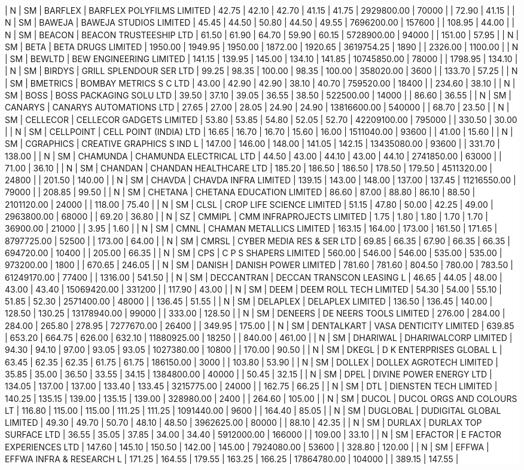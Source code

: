 | N | SM | BARFLEX | BARFLEX POLYFILMS LIMITED | 42.75 | 42.10 | 42.70 | 41.15 | 41.75 | 2929800.00 | 70000 |  | 72.90 | 41.15 |
| N | SM | BAWEJA | BAWEJA STUDIOS LIMITED | 45.45 | 44.50 | 50.80 | 44.50 | 49.55 | 7696200.00 | 157600 |  | 108.95 | 44.00 |
| N | SM | BEACON | BEACON TRUSTEESHIP LTD | 61.50 | 61.90 | 64.70 | 59.90 | 60.15 | 5728900.00 | 94000 |  | 151.00 | 57.95 |
| N | SM | BETA | BETA DRUGS LIMITED | 1950.00 | 1949.95 | 1950.00 | 1872.00 | 1920.65 | 3619754.25 | 1890 |  | 2326.00 | 1100.00 |
| N | SM | BEWLTD | BEW ENGINEERING LIMITED | 141.15 | 139.95 | 145.00 | 134.10 | 141.85 | 10745850.00 | 78000 |  | 1798.95 | 134.10 |
| N | SM | BIRDYS | GRILL SPLENDOUR SER LTD | 99.25 | 98.35 | 100.00 | 98.35 | 100.00 | 358020.00 | 3600 |  | 133.70 | 57.25 |
| N | SM | BMETRICS | BOMBAY METRICS S C LTD | 43.00 | 42.90 | 42.90 | 38.10 | 40.70 | 759520.00 | 18400 |  | 234.60 | 38.10 |
| N | SM | BOSS | BOSS PACKAGING SOLU LTD | 39.50 | 37.10 | 39.05 | 36.55 | 38.50 | 522500.00 | 14000 |  | 86.60 | 36.55 |
| N | SM | CANARYS | CANARYS AUTOMATIONS LTD | 27.65 | 27.00 | 28.05 | 24.90 | 24.90 | 13816600.00 | 540000 |  | 68.70 | 23.50 |
| N | SM | CELLECOR | CELLECOR GADGETS LIMITED | 53.80 | 53.85 | 54.80 | 52.05 | 52.70 | 42209100.00 | 795000 |  | 330.50 | 30.00 |
| N | SM | CELLPOINT | CELL POINT (INDIA) LTD | 16.65 | 16.70 | 16.70 | 15.60 | 16.00 | 1511040.00 | 93600 |  | 41.00 | 15.60 |
| N | SM | CGRAPHICS | CREATIVE GRAPHICS S IND L | 147.00 | 146.00 | 148.00 | 141.05 | 142.15 | 13435080.00 | 93600 |  | 331.70 | 138.00 |
| N | SM | CHAMUNDA | CHAMUNDA ELECTRICAL LTD | 44.50 | 43.00 | 44.10 | 43.00 | 44.10 | 2741850.00 | 63000 |  | 71.00 | 36.10 |
| N | SM | CHANDAN | CHANDAN HEALTHCARE LTD | 185.20 | 186.50 | 186.50 | 178.50 | 179.50 | 4511320.00 | 24800 |  | 201.50 | 140.00 |
| N | SM | CHAVDA | CHAVDA INFRA LIMITED | 139.15 | 143.00 | 148.00 | 137.00 | 137.45 | 11216550.00 | 79000 |  | 208.85 | 99.50 |
| N | SM | CHETANA | CHETANA EDUCATION LIMITED | 86.60 | 87.00 | 88.80 | 86.10 | 88.50 | 2101120.00 | 24000 |  | 118.00 | 75.40 |
| N | SM | CLSL | CROP LIFE SCIENCE LIMITED | 51.15 | 47.80 | 50.00 | 42.25 | 49.00 | 2963800.00 | 68000 |  | 69.20 | 36.80 |
| N | SZ | CMMIPL | CMM INFRAPROJECTS LIMITED | 1.75 | 1.80 | 1.80 | 1.70 | 1.70 | 36900.00 | 21000 |  | 3.95 | 1.60 |
| N | SM | CMNL | CHAMAN METALLICS LIMITED | 163.15 | 164.00 | 173.00 | 161.50 | 171.65 | 8797725.00 | 52500 |  | 173.00 | 64.00 |
| N | SM | CMRSL | CYBER MEDIA RES & SER LTD | 69.85 | 66.35 | 67.90 | 66.35 | 66.35 | 694720.00 | 10400 |  | 205.00 | 66.35 |
| N | SM | CPS | C P S SHAPERS LIMITED | 560.00 | 546.00 | 546.00 | 535.00 | 535.00 | 973200.00 | 1800 |  | 670.65 | 246.05 |
| N | SM | DANISH | DANISH POWER LIMITED | 781.60 | 781.60 | 804.50 | 780.00 | 783.50 | 61249170.00 | 77400 |  | 1316.00 | 541.50 |
| N | SM | DECCANTRAN | DECCAN TRANSCON LEASING L | 46.65 | 44.05 | 48.00 | 43.00 | 43.40 | 15069420.00 | 331200 |  | 117.90 | 43.00 |
| N | SM | DEEM | DEEM ROLL TECH LIMITED | 54.30 | 54.00 | 55.10 | 51.85 | 52.30 | 2571400.00 | 48000 |  | 136.45 | 51.55 |
| N | SM | DELAPLEX | DELAPLEX LIMITED | 136.50 | 136.45 | 140.00 | 128.50 | 130.25 | 13178940.00 | 99000 |  | 333.00 | 128.50 |
| N | SM | DENEERS | DE NEERS TOOLS LIMITED | 276.00 | 284.00 | 284.00 | 265.80 | 278.95 | 7277670.00 | 26400 |  | 349.95 | 175.00 |
| N | SM | DENTALKART | VASA DENTICITY LIMITED | 639.85 | 653.20 | 664.75 | 626.00 | 632.10 | 11880925.00 | 18250 |  | 840.00 | 461.00 |
| N | SM | DHARIWAL | DHARIWALCORP LIMITED | 94.30 | 94.10 | 97.00 | 93.05 | 93.05 | 1027380.00 | 10800 |  | 170.00 | 90.50 |
| N | SM | DKEGL | D K ENTERPRISES GLOBAL L | 63.45 | 62.35 | 62.35 | 61.75 | 61.75 | 186150.00 | 3000 |  | 103.80 | 53.90 |
| N | SM | DOLLEX | DOLLEX AGROTECH LIMITED | 35.85 | 35.00 | 36.50 | 33.55 | 34.15 | 1384800.00 | 40000 |  | 50.45 | 32.15 |
| N | SM | DPEL | DIVINE POWER ENERGY LTD | 134.05 | 137.00 | 137.00 | 133.40 | 133.45 | 3215775.00 | 24000 |  | 162.75 | 66.25 |
| N | SM | DTL | DIENSTEN TECH LIMITED | 140.25 | 135.15 | 139.00 | 135.15 | 139.00 | 328980.00 | 2400 |  | 264.60 | 105.00 |
| N | SM | DUCOL | DUCOL ORGS AND COLOURS LT | 116.80 | 115.00 | 115.00 | 111.25 | 111.25 | 1091440.00 | 9600 |  | 164.40 | 85.05 |
| N | SM | DUGLOBAL | DUDIGITAL GLOBAL LIMITED | 49.30 | 49.70 | 50.70 | 48.10 | 48.50 | 3962625.00 | 80000 |  | 88.10 | 42.35 |
| N | SM | DURLAX | DURLAX TOP SURFACE LTD | 36.55 | 35.05 | 37.85 | 34.00 | 34.40 | 5912000.00 | 166000 |  | 109.00 | 33.10 |
| N | SM | EFACTOR | E FACTOR EXPERIENCES LTD | 147.60 | 145.10 | 150.50 | 142.00 | 145.00 | 7924080.00 | 53600 |  | 328.80 | 120.00 |
| N | SM | EFFWA | EFFWA INFRA & RESEARCH L | 171.25 | 164.55 | 179.55 | 163.25 | 166.25 | 17864780.00 | 104000 |  | 389.15 | 147.55 |